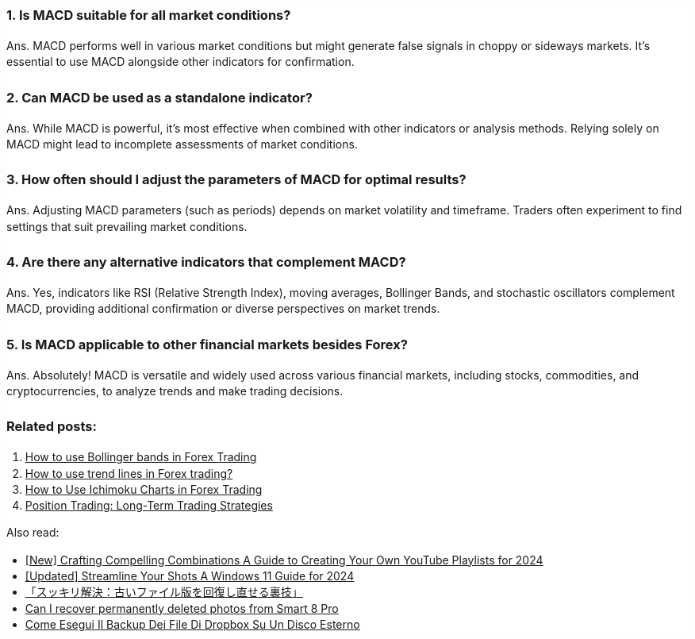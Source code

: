 
### 1\. Is MACD suitable for all market conditions?

Ans. MACD performs well in various market conditions but might generate false signals in choppy or sideways markets. It’s essential to use MACD alongside other indicators for confirmation.

### 2\. Can MACD be used as a standalone indicator?

Ans. While MACD is powerful, it’s most effective when combined with other indicators or analysis methods. Relying solely on MACD might lead to incomplete assessments of market conditions.

### 3\. How often should I adjust the parameters of MACD for optimal results?

Ans. Adjusting MACD parameters (such as periods) depends on market volatility and timeframe. Traders often experiment to find settings that suit prevailing market conditions.

### 4\. Are there any alternative indicators that complement MACD?

Ans. Yes, indicators like RSI (Relative Strength Index), moving averages, Bollinger Bands, and stochastic oscillators complement MACD, providing additional confirmation or diverse perspectives on market trends.

### 5\. Is MACD applicable to other financial markets besides Forex?

Ans. Absolutely! MACD is versatile and widely used across various financial markets, including stocks, commodities, and cryptocurrencies, to analyze trends and make trading decisions.

### Related posts:

1. [How to use Bollinger bands in Forex Trading](https://tools.techidaily.com/mt4copier/products/)
2. [How to use trend lines in Forex trading?](https://tools.techidaily.com/mt4copier/products/)
3. [How to Use Ichimoku Charts in Forex Trading](https://tools.techidaily.com/mt4copier/products/)
4. [Position Trading: Long-Term Trading Strategies](https://tools.techidaily.com/mt4copier/products/)

<ins class="adsbygoogle"
     style="display:block"
     data-ad-format="autorelaxed"
     data-ad-client="ca-pub-7571918770474297"
     data-ad-slot="1223367746"></ins>

<ins class="adsbygoogle"
     style="display:block"
     data-ad-client="ca-pub-7571918770474297"
     data-ad-slot="8358498916"
     data-ad-format="auto"
     data-full-width-responsive="true"></ins>

<span class="atpl-alsoreadstyle">Also read:</span>
<div><ul>
<li><a href="https://facebook-video-share.techidaily.com/new-crafting-compelling-combinations-a-guide-to-creating-your-own-youtube-playlists-for-2024/"><u>[New] Crafting Compelling Combinations A Guide to Creating Your Own YouTube Playlists for 2024</u></a></li>
<li><a href="https://fox-links.techidaily.com/updated-streamline-your-shots-a-windows-11-guide-for-2024/"><u>[Updated] Streamline Your Shots A Windows 11 Guide for 2024</u></a></li>
<li><a href="https://win-extraordinary.techidaily.com/44cm44k544od44kt44oq6kej5rg677ya5yplusk44ge44ov44kh44kk44or54mi44ks5zue5b6p44gx55u044gb44kl6kop5oqa44cn/"><u>「スッキリ解決：古いファイル版を回復し直せる裏技」</u></a></li>
<li><a href="https://phone-solutions.techidaily.com/can-i-recover-permanently-deleted-photos-from-smart-8-pro-by-stellar-photo-recovery-android-mobile-photo-recover/"><u>Can I recover permanently deleted photos from Smart 8 Pro</u></a></li>
<li><a href="https://win-extraordinary.techidaily.com/come-esegui-il-backup-dei-file-di-dropbox-su-un-disco-esterno/"><u>Come Esegui Il Backup Dei File Di Dropbox Su Un Disco Esterno</u></a></li>